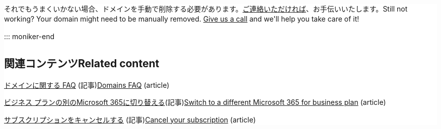 <span data-ttu-id="1cbca-p114">それでもうまくいかない場合、ドメインを手動で削除する必要があります。[ご連絡いただければ](../../business-video/get-help-support.md)、お手伝いいたします。</span><span class="sxs-lookup"><span data-stu-id="1cbca-p114">Still not working? Your domain might need to be manually removed. [Give us a call](../../business-video/get-help-support.md) and we'll help you take care of it!</span></span>
  
::: moniker-end

## <a name="related-content"></a><span data-ttu-id="1cbca-192">関連コンテンツ</span><span class="sxs-lookup"><span data-stu-id="1cbca-192">Related content</span></span>

<span data-ttu-id="1cbca-193">[ドメインに関する FAQ](../setup/domains-faq.yml) (記事)</span><span class="sxs-lookup"><span data-stu-id="1cbca-193">[Domains FAQ](../setup/domains-faq.yml) (article)</span></span>

<span data-ttu-id="1cbca-194">[ビジネス プランの別のMicrosoft 365に切り替える](../../commerce/subscriptions/switch-to-a-different-plan.md)(記事)</span><span class="sxs-lookup"><span data-stu-id="1cbca-194">[Switch to a different Microsoft 365 for business plan](../../commerce/subscriptions/switch-to-a-different-plan.md) (article)</span></span>

<span data-ttu-id="1cbca-195">[サブスクリプションをキャンセルする](../../commerce/subscriptions/cancel-your-subscription.md) (記事)</span><span class="sxs-lookup"><span data-stu-id="1cbca-195">[Cancel your subscription](../../commerce/subscriptions/cancel-your-subscription.md) (article)</span></span>